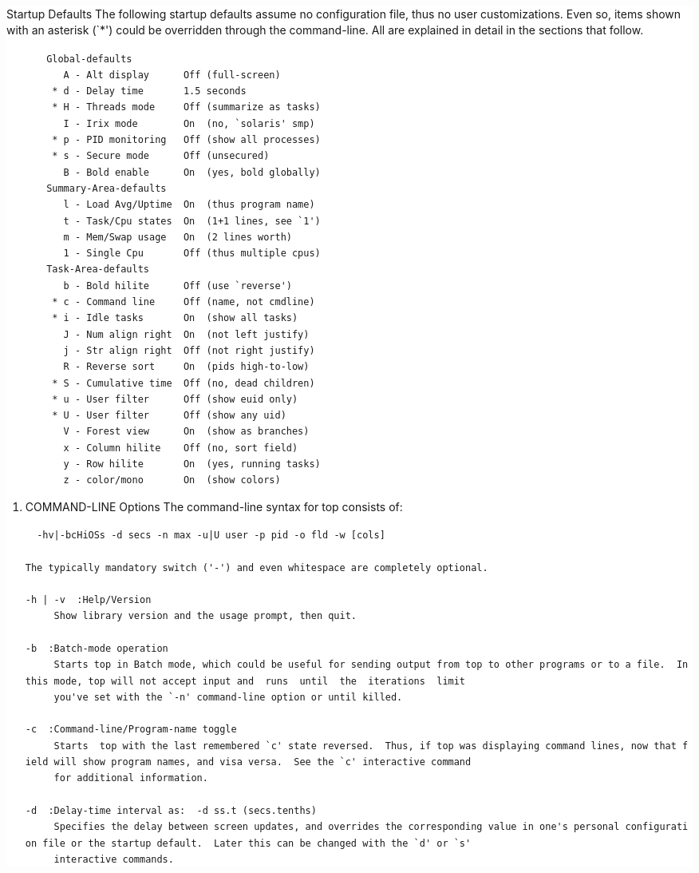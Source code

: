    Startup Defaults
       The  following  startup  defaults  assume  no configuration file, thus no user customizations.  Even so, items shown with an asterisk (`*') could be overridden through the command-line.  All are
       explained in detail in the sections that follow.

           Global-defaults
              A - Alt display      Off (full-screen)
            * d - Delay time       1.5 seconds
            * H - Threads mode     Off (summarize as tasks)
              I - Irix mode        On  (no, `solaris' smp)
            * p - PID monitoring   Off (show all processes)
            * s - Secure mode      Off (unsecured)
              B - Bold enable      On  (yes, bold globally)
           Summary-Area-defaults
              l - Load Avg/Uptime  On  (thus program name)
              t - Task/Cpu states  On  (1+1 lines, see `1')
              m - Mem/Swap usage   On  (2 lines worth)
              1 - Single Cpu       Off (thus multiple cpus)
           Task-Area-defaults
              b - Bold hilite      Off (use `reverse')
            * c - Command line     Off (name, not cmdline)
            * i - Idle tasks       On  (show all tasks)
              J - Num align right  On  (not left justify)
              j - Str align right  Off (not right justify)
              R - Reverse sort     On  (pids high-to-low)
            * S - Cumulative time  Off (no, dead children)
            * u - User filter      Off (show euid only)
            * U - User filter      Off (show any uid)
              V - Forest view      On  (show as branches)
              x - Column hilite    Off (no, sort field)
              y - Row hilite       On  (yes, running tasks)
              z - color/mono       On  (show colors)

1. COMMAND-LINE Options
       The command-line syntax for top consists of:

         -hv|-bcHiOSs -d secs -n max -u|U user -p pid -o fld -w [cols]

       The typically mandatory switch ('-') and even whitespace are completely optional.

       -h | -v  :Help/Version
            Show library version and the usage prompt, then quit.

       -b  :Batch-mode operation
            Starts top in Batch mode, which could be useful for sending output from top to other programs or to a file.  In this mode, top will not accept input and  runs  until  the  iterations  limit
            you've set with the `-n' command-line option or until killed.

       -c  :Command-line/Program-name toggle
            Starts  top with the last remembered `c' state reversed.  Thus, if top was displaying command lines, now that field will show program names, and visa versa.  See the `c' interactive command
            for additional information.

       -d  :Delay-time interval as:  -d ss.t (secs.tenths)
            Specifies the delay between screen updates, and overrides the corresponding value in one's personal configuration file or the startup default.  Later this can be changed with the `d' or `s'
            interactive commands.
